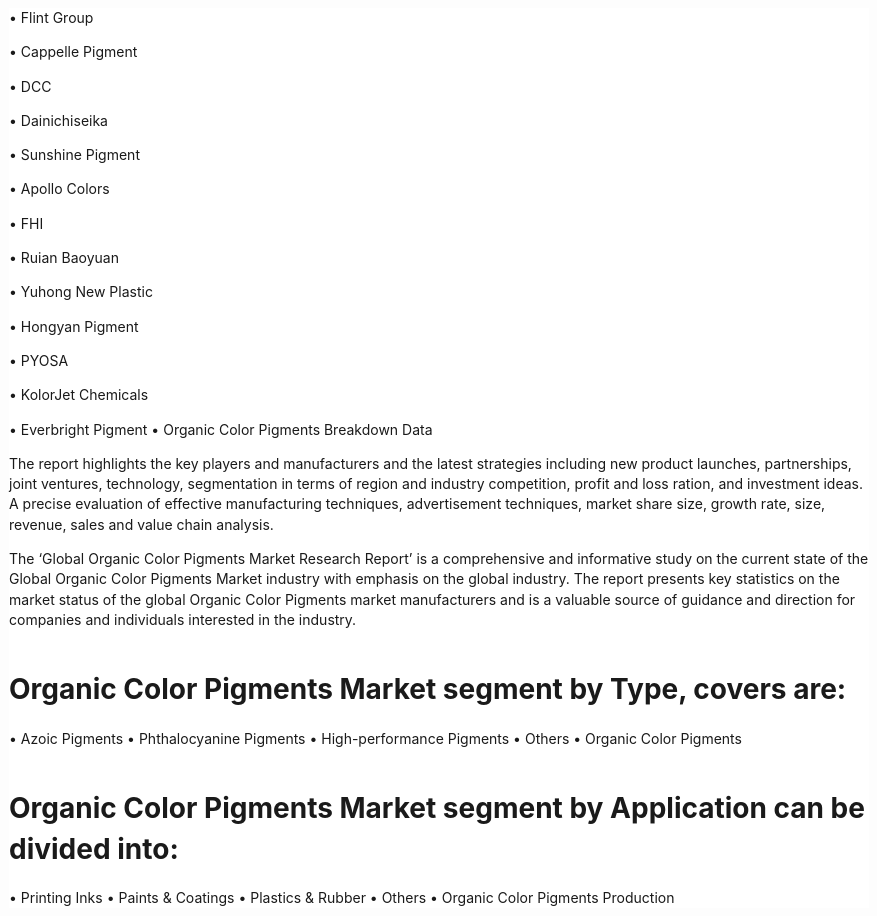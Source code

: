 • Flint Group

• Cappelle Pigment

• DCC

• Dainichiseika

• Sunshine Pigment

• Apollo Colors

• FHI

• Ruian Baoyuan

• Yuhong New Plastic

• Hongyan Pigment

• PYOSA

• KolorJet Chemicals

• Everbright Pigment
• Organic Color Pigments Breakdown Data

The report highlights the key players and manufacturers and the latest strategies including new product launches, partnerships, joint ventures, technology, segmentation in terms of region and industry competition, profit and loss ration, and investment ideas. A precise evaluation of effective manufacturing techniques, advertisement techniques, market share size, growth rate, size, revenue, sales and value chain analysis.

The ‘Global Organic Color Pigments Market Research Report’ is a comprehensive and informative study on the current state of the Global Organic Color Pigments Market industry with emphasis on the global industry. The report presents key statistics on the market status of the global Organic Color Pigments market manufacturers and is a valuable source of guidance and direction for companies and individuals interested in the industry.

# <strong>Organic Color Pigments Market segment by Type, covers are:</strong>

• Azoic Pigments
• Phthalocyanine Pigments
• High-performance Pigments
• Others
• Organic Color Pigments

# <strong>Organic Color Pigments Market segment by Application can be divided into:</strong>

• Printing Inks
• Paints & Coatings
• Plastics & Rubber
• Others
• Organic Color Pigments Production
